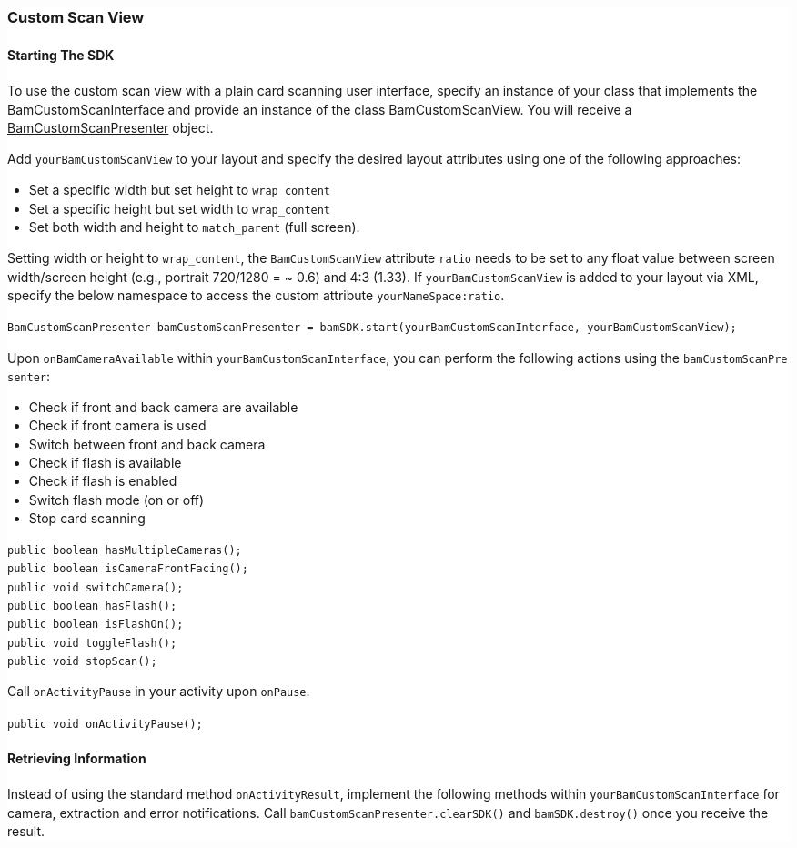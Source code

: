 ### Custom Scan View

#### Starting The SDK
To use the custom scan view with a plain card scanning user interface, specify an instance of your class that implements the [BamCustomScanInterface](https://jumio.github.io/mobile-sdk-android/com/jumio/bam/custom/BamCustomScanInterface.html) and provide an instance of the class [BamCustomScanView](https://jumio.github.io/mobile-sdk-android/com/jumio/bam/custom/BamCustomScanView.html). You will receive a [BamCustomScanPresenter](https://jumio.github.io/mobile-sdk-android/com/jumio/bam/custom/BamCustomScanPresenter.html) object.

Add `yourBamCustomScanView` to your layout and specify the desired layout attributes using one of the following approaches:
*  Set a specific width but set height to `wrap_content`
*  Set a specific height but set width to `wrap_content`
*  Set both width and height to `match_parent` (full screen).

Setting width or height to `wrap_content`, the `BamCustomScanView` attribute `ratio` needs to be set to any float value between screen width/screen height (e.g., portrait 720/1280 = ~ 0.6) and 4:3 (1.33). If `yourBamCustomScanView` is added to your layout via XML, specify the below namespace to access the custom attribute `yourNameSpace:ratio`.
```
BamCustomScanPresenter bamCustomScanPresenter = bamSDK.start(yourBamCustomScanInterface, yourBamCustomScanView);
```

Upon `onBamCameraAvailable` within `yourBamCustomScanInterface`, you can perform the following actions using the `bamCustomScanPresenter`:
*  Check if front and back camera are available
*  Check if front camera is used
*  Switch between front and back camera
*  Check if flash is available
*  Check if flash is enabled
*  Switch flash mode (on or off)
*  Stop card scanning
```
public boolean hasMultipleCameras();
public boolean isCameraFrontFacing();
public void switchCamera();
public boolean hasFlash();
public boolean isFlashOn();
public void toggleFlash();
public void stopScan();
```

Call `onActivityPause` in your activity upon `onPause`.
```
public void onActivityPause();
```

#### Retrieving Information
Instead of using the standard method `onActivityResult`, implement the following methods within `yourBamCustomScanInterface` for camera, extraction and error notifications. Call `bamCustomScanPresenter.clearSDK()` and `bamSDK.destroy()` once you receive the result.
